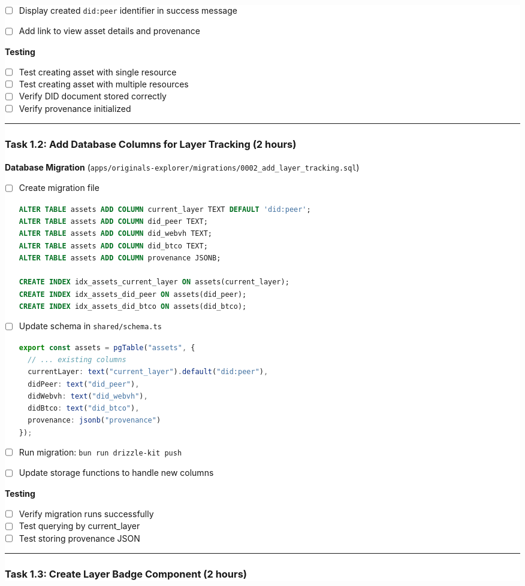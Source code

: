 - [ ] Display created `did:peer` identifier in success message

- [ ] Add link to view asset details and provenance

**Testing**

- [ ] Test creating asset with single resource
- [ ] Test creating asset with multiple resources
- [ ] Verify DID document stored correctly
- [ ] Verify provenance initialized

---

### Task 1.2: Add Database Columns for Layer Tracking (2 hours)

**Database Migration** (`apps/originals-explorer/migrations/0002_add_layer_tracking.sql`)

- [ ] Create migration file
  ```sql
  ALTER TABLE assets ADD COLUMN current_layer TEXT DEFAULT 'did:peer';
  ALTER TABLE assets ADD COLUMN did_peer TEXT;
  ALTER TABLE assets ADD COLUMN did_webvh TEXT;
  ALTER TABLE assets ADD COLUMN did_btco TEXT;
  ALTER TABLE assets ADD COLUMN provenance JSONB;
  
  CREATE INDEX idx_assets_current_layer ON assets(current_layer);
  CREATE INDEX idx_assets_did_peer ON assets(did_peer);
  CREATE INDEX idx_assets_did_btco ON assets(did_btco);
  ```

- [ ] Update schema in `shared/schema.ts`
  ```typescript
  export const assets = pgTable("assets", {
    // ... existing columns
    currentLayer: text("current_layer").default("did:peer"),
    didPeer: text("did_peer"),
    didWebvh: text("did_webvh"),
    didBtco: text("did_btco"),
    provenance: jsonb("provenance")
  });
  ```

- [ ] Run migration: `bun run drizzle-kit push`

- [ ] Update storage functions to handle new columns

**Testing**

- [ ] Verify migration runs successfully
- [ ] Test querying by current_layer
- [ ] Test storing provenance JSON

---

### Task 1.3: Create Layer Badge Component (2 hours)
